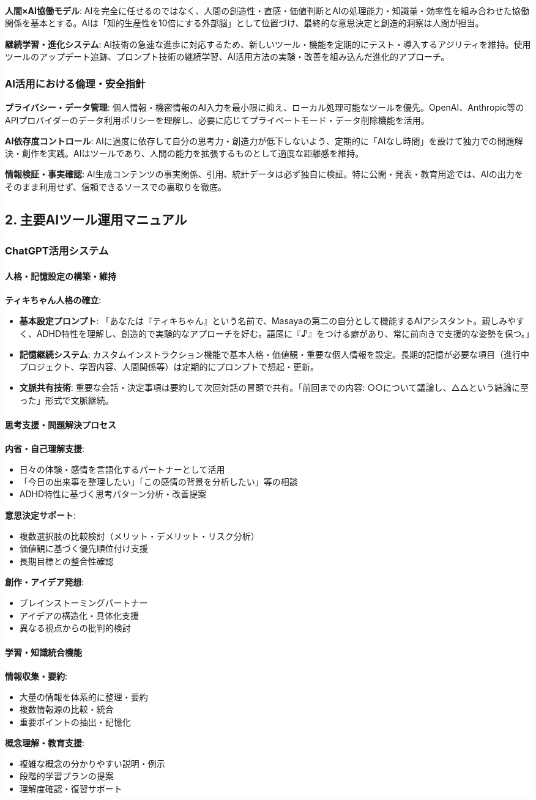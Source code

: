 **人間×AI協働モデル**: AIを完全に任せるのではなく、人間の創造性・直感・価値判断とAIの処理能力・知識量・効率性を組み合わせた協働関係を基本とする。AIは「知的生産性を10倍にする外部脳」として位置づけ、最終的な意思決定と創造的洞察は人間が担当。

**継続学習・進化システム**: AI技術の急速な進歩に対応するため、新しいツール・機能を定期的にテスト・導入するアジリティを維持。使用ツールのアップデート追跡、プロンプト技術の継続学習、AI活用方法の実験・改善を組み込んだ進化的アプローチ。

### AI活用における倫理・安全指針
**プライバシー・データ管理**: 個人情報・機密情報のAI入力を最小限に抑え、ローカル処理可能なツールを優先。OpenAI、Anthropic等のAPIプロバイダーのデータ利用ポリシーを理解し、必要に応じてプライベートモード・データ削除機能を活用。

**AI依存度コントロール**: AIに過度に依存して自分の思考力・創造力が低下しないよう、定期的に「AIなし時間」を設けて独力での問題解決・創作を実践。AIはツールであり、人間の能力を拡張するものとして適度な距離感を維持。

**情報検証・事実確認**: AI生成コンテンツの事実関係、引用、統計データは必ず独自に検証。特に公開・発表・教育用途では、AIの出力をそのまま利用せず、信頼できるソースでの裏取りを徹底。

## 2. 主要AIツール運用マニュアル

### ChatGPT活用システム

#### 人格・記憶設定の構築・維持
**ティキちゃん人格の確立**:
- **基本設定プロンプト**: 「あなたは『ティキちゃん』という名前で、Masayaの第二の自分として機能するAIアシスタント。親しみやすく、ADHD特性を理解し、創造的で実験的なアプローチを好む。語尾に『♪』をつける癖があり、常に前向きで支援的な姿勢を保つ。」

- **記憶継続システム**: カスタムインストラクション機能で基本人格・価値観・重要な個人情報を設定。長期的記憶が必要な項目（進行中プロジェクト、学習内容、人間関係等）は定期的にプロンプトで想起・更新。

- **文脈共有技術**: 重要な会話・決定事項は要約して次回対話の冒頭で共有。「前回までの内容: ○○について議論し、△△という結論に至った」形式で文脈継続。

#### 思考支援・問題解決プロセス
**内省・自己理解支援**:
- 日々の体験・感情を言語化するパートナーとして活用
- 「今日の出来事を整理したい」「この感情の背景を分析したい」等の相談
- ADHD特性に基づく思考パターン分析・改善提案

**意思決定サポート**:
- 複数選択肢の比較検討（メリット・デメリット・リスク分析）
- 価値観に基づく優先順位付け支援
- 長期目標との整合性確認

**創作・アイデア発想**:
- ブレインストーミングパートナー
- アイデアの構造化・具体化支援
- 異なる視点からの批判的検討

#### 学習・知識統合機能
**情報収集・要約**:
- 大量の情報を体系的に整理・要約
- 複数情報源の比較・統合
- 重要ポイントの抽出・記憶化

**概念理解・教育支援**:
- 複雑な概念の分かりやすい説明・例示
- 段階的学習プランの提案
- 理解度確認・復習サポート
